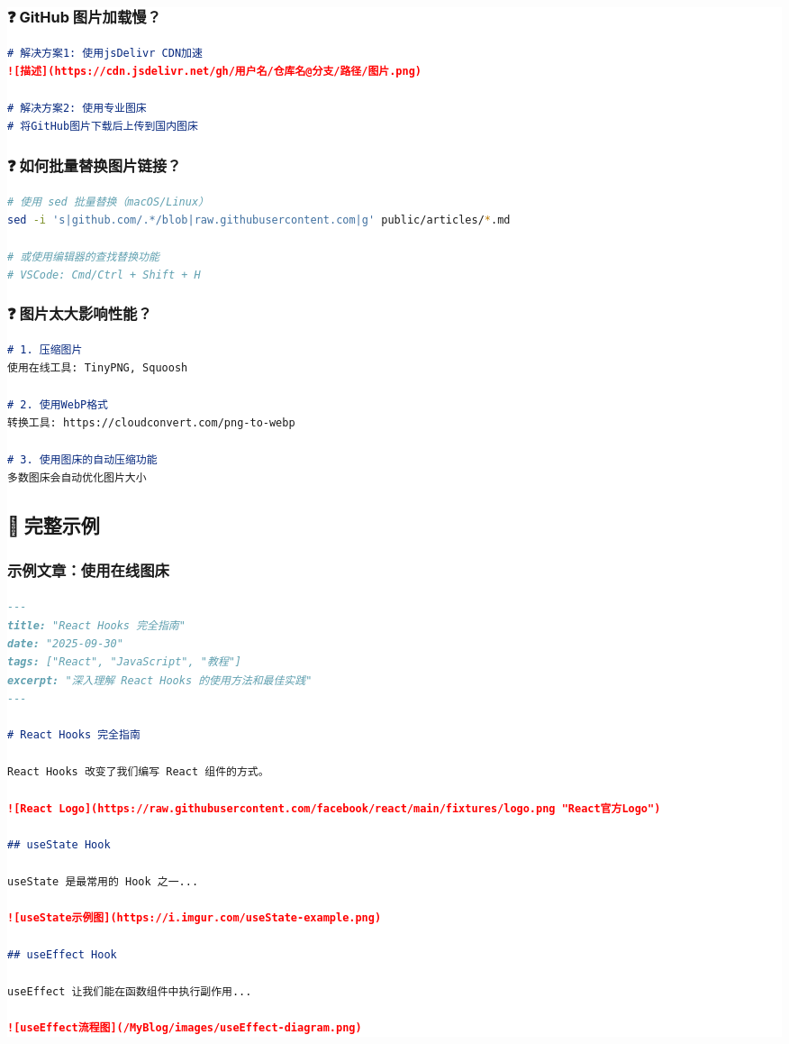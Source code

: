 ### ❓ GitHub 图片加载慢？

```markdown
# 解决方案1: 使用jsDelivr CDN加速
![描述](https://cdn.jsdelivr.net/gh/用户名/仓库名@分支/路径/图片.png)

# 解决方案2: 使用专业图床
# 将GitHub图片下载后上传到国内图床
```

### ❓ 如何批量替换图片链接？

```bash
# 使用 sed 批量替换（macOS/Linux）
sed -i 's|github.com/.*/blob|raw.githubusercontent.com|g' public/articles/*.md

# 或使用编辑器的查找替换功能
# VSCode: Cmd/Ctrl + Shift + H
```

### ❓ 图片太大影响性能？

```markdown
# 1. 压缩图片
使用在线工具: TinyPNG, Squoosh

# 2. 使用WebP格式
转换工具: https://cloudconvert.com/png-to-webp

# 3. 使用图床的自动压缩功能
多数图床会自动优化图片大小
```

## 📝 完整示例

### 示例文章：使用在线图床

```markdown
---
title: "React Hooks 完全指南"
date: "2025-09-30"
tags: ["React", "JavaScript", "教程"]
excerpt: "深入理解 React Hooks 的使用方法和最佳实践"
---

# React Hooks 完全指南

React Hooks 改变了我们编写 React 组件的方式。

![React Logo](https://raw.githubusercontent.com/facebook/react/main/fixtures/logo.png "React官方Logo")

## useState Hook

useState 是最常用的 Hook 之一...

![useState示例图](https://i.imgur.com/useState-example.png)

## useEffect Hook

useEffect 让我们能在函数组件中执行副作用...

![useEffect流程图](/MyBlog/images/useEffect-diagram.png)
```
